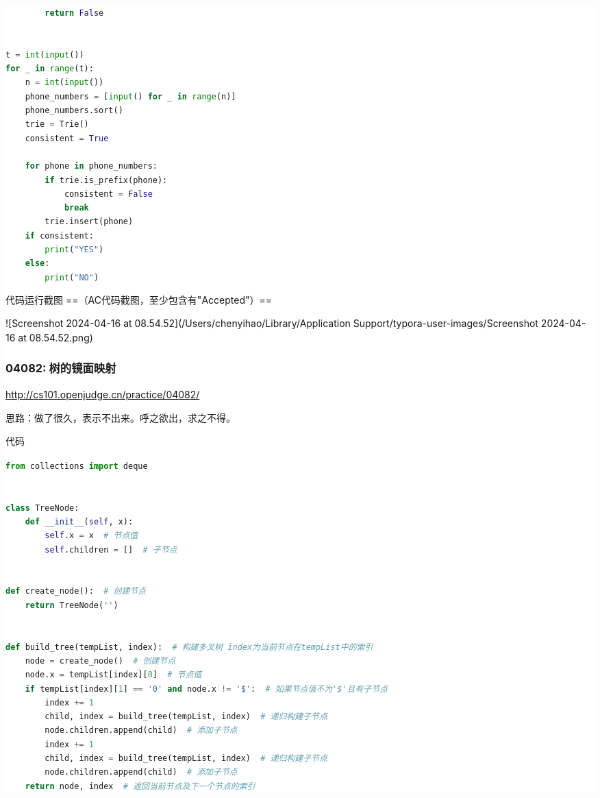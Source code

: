 ```python
        return False


t = int(input())
for _ in range(t):
    n = int(input())
    phone_numbers = [input() for _ in range(n)]
    phone_numbers.sort()
    trie = Trie()
    consistent = True

    for phone in phone_numbers:
        if trie.is_prefix(phone):
            consistent = False
            break
        trie.insert(phone)
    if consistent:
        print("YES")
    else:
        print("NO")
```



代码运行截图 ==（AC代码截图，至少包含有"Accepted"）==

![Screenshot 2024-04-16 at 08.54.52](/Users/chenyihao/Library/Application Support/typora-user-images/Screenshot 2024-04-16 at 08.54.52.png)



### 04082: 树的镜面映射

http://cs101.openjudge.cn/practice/04082/



思路：做了很久，表示不出来。呼之欲出，求之不得。



代码

```python
from collections import deque


class TreeNode:
    def __init__(self, x):
        self.x = x  # 节点值
        self.children = []  # 子节点


def create_node():  # 创建节点
    return TreeNode('')


def build_tree(tempList, index):  # 构建多叉树 index为当前节点在tempList中的索引
    node = create_node()  # 创建节点
    node.x = tempList[index][0]  # 节点值
    if tempList[index][1] == '0' and node.x != '$':  # 如果节点值不为'$'且有子节点
        index += 1
        child, index = build_tree(tempList, index)  # 递归构建子节点
        node.children.append(child)  # 添加子节点
        index += 1
        child, index = build_tree(tempList, index)  # 递归构建子节点
        node.children.append(child)  # 添加子节点
    return node, index  # 返回当前节点及下一个节点的索引


```